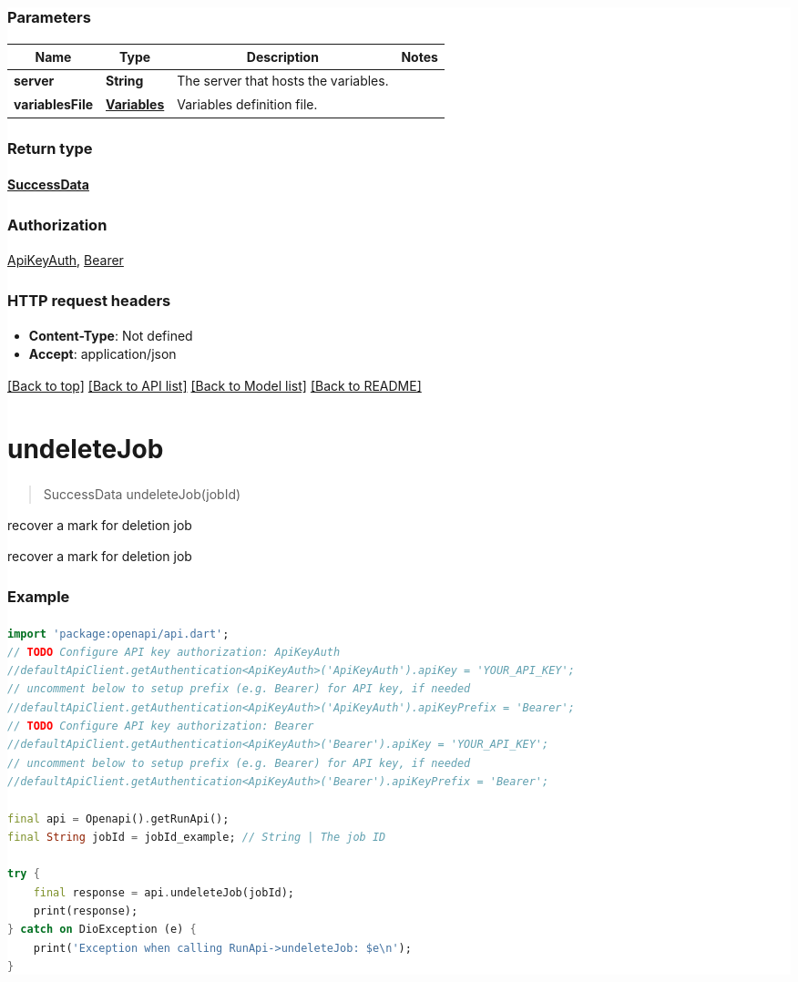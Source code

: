 ### Parameters

Name | Type | Description  | Notes
------------- | ------------- | ------------- | -------------
 **server** | **String**| The server that hosts the variables. | 
 **variablesFile** | [**Variables**](Variables.md)| Variables definition file. | 

### Return type

[**SuccessData**](SuccessData.md)

### Authorization

[ApiKeyAuth](../README.md#ApiKeyAuth), [Bearer](../README.md#Bearer)

### HTTP request headers

 - **Content-Type**: Not defined
 - **Accept**: application/json

[[Back to top]](#) [[Back to API list]](../README.md#documentation-for-api-endpoints) [[Back to Model list]](../README.md#documentation-for-models) [[Back to README]](../README.md)

# **undeleteJob**
> SuccessData undeleteJob(jobId)

recover a mark for deletion job

recover a mark for deletion job

### Example
```dart
import 'package:openapi/api.dart';
// TODO Configure API key authorization: ApiKeyAuth
//defaultApiClient.getAuthentication<ApiKeyAuth>('ApiKeyAuth').apiKey = 'YOUR_API_KEY';
// uncomment below to setup prefix (e.g. Bearer) for API key, if needed
//defaultApiClient.getAuthentication<ApiKeyAuth>('ApiKeyAuth').apiKeyPrefix = 'Bearer';
// TODO Configure API key authorization: Bearer
//defaultApiClient.getAuthentication<ApiKeyAuth>('Bearer').apiKey = 'YOUR_API_KEY';
// uncomment below to setup prefix (e.g. Bearer) for API key, if needed
//defaultApiClient.getAuthentication<ApiKeyAuth>('Bearer').apiKeyPrefix = 'Bearer';

final api = Openapi().getRunApi();
final String jobId = jobId_example; // String | The job ID

try {
    final response = api.undeleteJob(jobId);
    print(response);
} catch on DioException (e) {
    print('Exception when calling RunApi->undeleteJob: $e\n');
}
```
